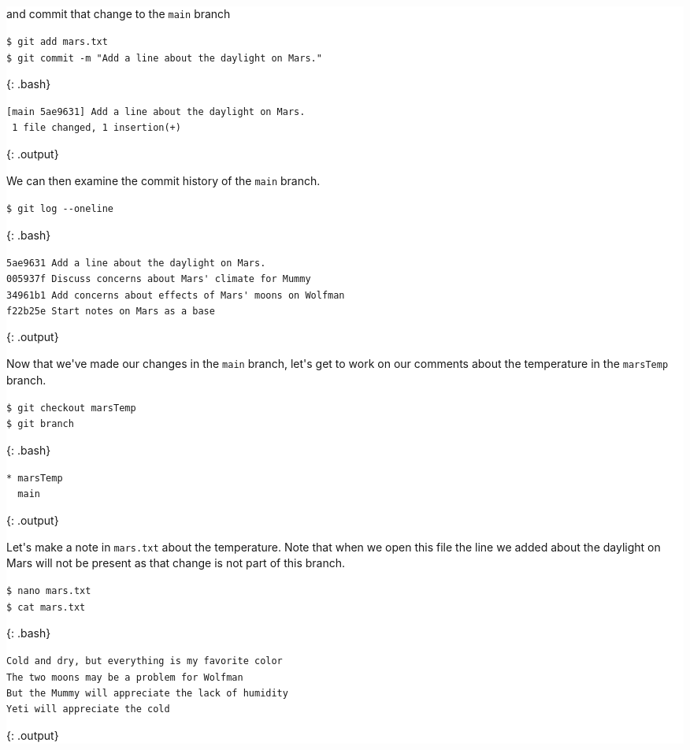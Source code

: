 and commit that change to the `main` branch

~~~
$ git add mars.txt
$ git commit -m "Add a line about the daylight on Mars."
~~~
{: .bash}

~~~
[main 5ae9631] Add a line about the daylight on Mars.
 1 file changed, 1 insertion(+)
~~~
{: .output}

We can then examine the commit history of the `main` branch.

~~~
$ git log --oneline
~~~
{: .bash}

~~~
5ae9631 Add a line about the daylight on Mars.
005937f Discuss concerns about Mars' climate for Mummy
34961b1 Add concerns about effects of Mars' moons on Wolfman
f22b25e Start notes on Mars as a base
~~~
{: .output}

Now that we've made our changes in the `main` branch, let's get to work on our comments about
the temperature in the `marsTemp` branch.

~~~
$ git checkout marsTemp
$ git branch
~~~
{: .bash}

~~~
* marsTemp
  main
~~~
{: .output}

Let's make a note in `mars.txt` about the temperature. Note that when we open
this file the line we added about the daylight on Mars will not be present as
that change is not part of this branch.

~~~
$ nano mars.txt
$ cat mars.txt
~~~
{: .bash}

~~~
Cold and dry, but everything is my favorite color
The two moons may be a problem for Wolfman
But the Mummy will appreciate the lack of humidity
Yeti will appreciate the cold
~~~
{: .output}
